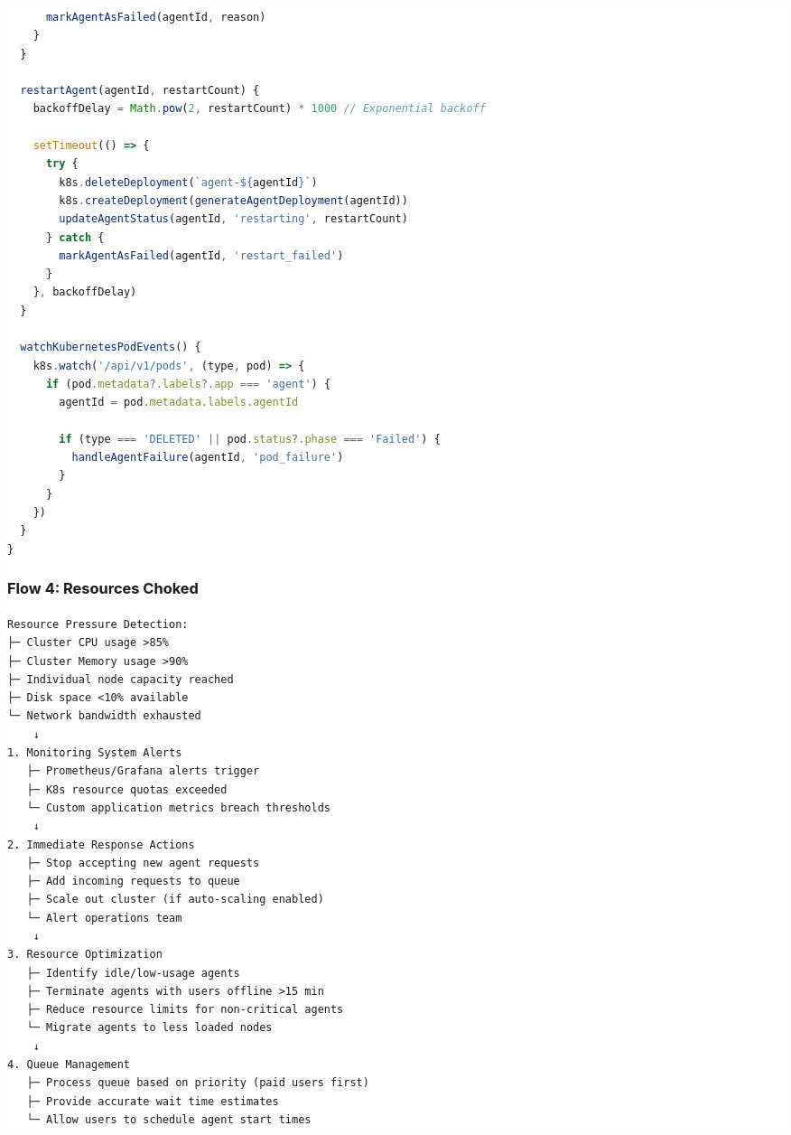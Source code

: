 ```javascript
      markAgentAsFailed(agentId, reason)
    }
  }
  
  restartAgent(agentId, restartCount) {
    backoffDelay = Math.pow(2, restartCount) * 1000 // Exponential backoff
    
    setTimeout(() => {
      try {
        k8s.deleteDeployment(`agent-${agentId}`)
        k8s.createDeployment(generateAgentDeployment(agentId))
        updateAgentStatus(agentId, 'restarting', restartCount)
      } catch {
        markAgentAsFailed(agentId, 'restart_failed')
      }
    }, backoffDelay)
  }
  
  watchKubernetesPodEvents() {
    k8s.watch('/api/v1/pods', (type, pod) => {
      if (pod.metadata?.labels?.app === 'agent') {
        agentId = pod.metadata.labels.agentId
        
        if (type === 'DELETED' || pod.status?.phase === 'Failed') {
          handleAgentFailure(agentId, 'pod_failure')
        }
      }
    })
  }
}
```

### Flow 4: Resources Choked

```
Resource Pressure Detection:
├─ Cluster CPU usage >85%
├─ Cluster Memory usage >90%
├─ Individual node capacity reached
├─ Disk space <10% available
└─ Network bandwidth exhausted
    ↓
1. Monitoring System Alerts
   ├─ Prometheus/Grafana alerts trigger
   ├─ K8s resource quotas exceeded
   └─ Custom application metrics breach thresholds
    ↓
2. Immediate Response Actions
   ├─ Stop accepting new agent requests
   ├─ Add incoming requests to queue
   ├─ Scale out cluster (if auto-scaling enabled)
   └─ Alert operations team
    ↓
3. Resource Optimization
   ├─ Identify idle/low-usage agents
   ├─ Terminate agents with users offline >15 min
   ├─ Reduce resource limits for non-critical agents
   └─ Migrate agents to less loaded nodes
    ↓
4. Queue Management
   ├─ Process queue based on priority (paid users first)
   ├─ Provide accurate wait time estimates
   └─ Allow users to schedule agent start times
```